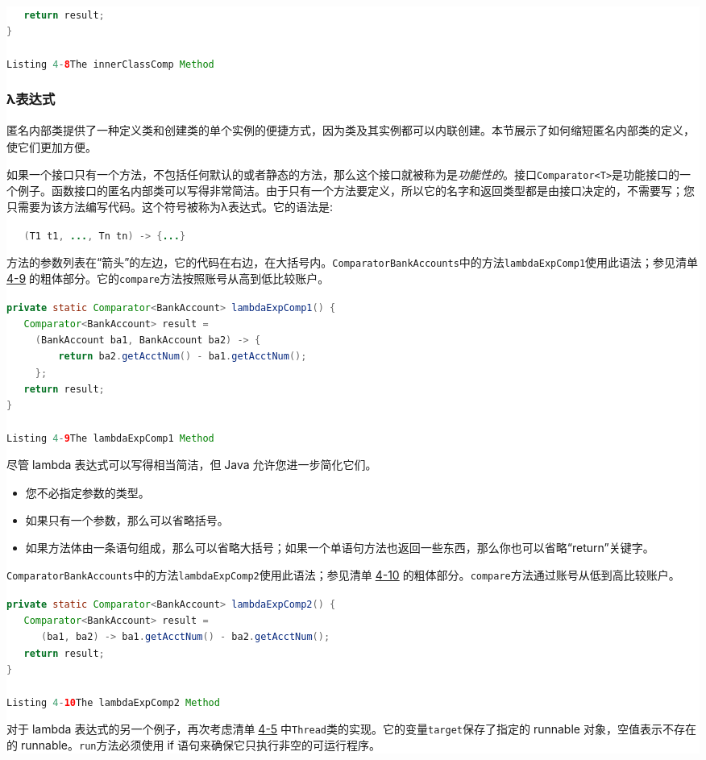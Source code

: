 ```java
   return result;
}

Listing 4-8The innerClassComp Method

```

### λ表达式

匿名内部类提供了一种定义类和创建类的单个实例的便捷方式，因为类及其实例都可以内联创建。本节展示了如何缩短匿名内部类的定义，使它们更加方便。

如果一个接口只有一个方法，不包括任何默认的或者静态的方法，那么这个接口就被称为是*功能性的*。接口`Comparator<T>`是功能接口的一个例子。函数接口的匿名内部类可以写得非常简洁。由于只有一个方法要定义，所以它的名字和返回类型都是由接口决定的，不需要写；您只需要为该方法编写代码。这个符号被称为λ表达式。它的语法是:

```java
   (T1 t1, ..., Tn tn) -> {...}

```

方法的参数列表在“箭头”的左边，它的代码在右边，在大括号内。`ComparatorBankAccounts`中的方法`lambdaExpComp1`使用此语法；参见清单 [4-9](#PC12) 的粗体部分。它的`compare`方法按照账号从高到低比较账户。

```java
private static Comparator<BankAccount> lambdaExpComp1() {
   Comparator<BankAccount> result =
     (BankAccount ba1, BankAccount ba2) -> {
         return ba2.getAcctNum() - ba1.getAcctNum();
     };
   return result;
}

Listing 4-9The lambdaExpComp1 Method

```

尽管 lambda 表达式可以写得相当简洁，但 Java 允许您进一步简化它们。

*   您不必指定参数的类型。

*   如果只有一个参数，那么可以省略括号。

*   如果方法体由一条语句组成，那么可以省略大括号；如果一个单语句方法也返回一些东西，那么你也可以省略“return”关键字。

`ComparatorBankAccounts`中的方法`lambdaExpComp2`使用此语法；参见清单 [4-10](#PC13) 的粗体部分。`compare`方法通过账号从低到高比较账户。

```java
private static Comparator<BankAccount> lambdaExpComp2() {
   Comparator<BankAccount> result =
      (ba1, ba2) -> ba1.getAcctNum() - ba2.getAcctNum();
   return result;
}

Listing 4-10The lambdaExpComp2 Method

```

对于 lambda 表达式的另一个例子，再次考虑清单 [4-5](#PC5) 中`Thread`类的实现。它的变量`target`保存了指定的 runnable 对象，空值表示不存在的 runnable。`run`方法必须使用 if 语句来确保它只执行非空的可运行程序。
